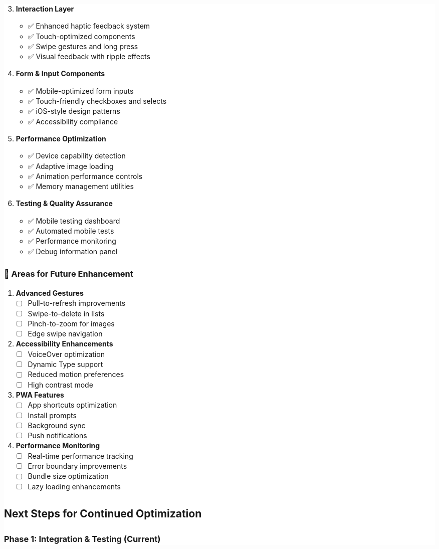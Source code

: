 3. **Interaction Layer**
   - ✅ Enhanced haptic feedback system
   - ✅ Touch-optimized components
   - ✅ Swipe gestures and long press
   - ✅ Visual feedback with ripple effects

4. **Form & Input Components**
   - ✅ Mobile-optimized form inputs
   - ✅ Touch-friendly checkboxes and selects
   - ✅ iOS-style design patterns
   - ✅ Accessibility compliance

5. **Performance Optimization**
   - ✅ Device capability detection
   - ✅ Adaptive image loading
   - ✅ Animation performance controls
   - ✅ Memory management utilities

6. **Testing & Quality Assurance**
   - ✅ Mobile testing dashboard
   - ✅ Automated mobile tests
   - ✅ Performance monitoring
   - ✅ Debug information panel

### 🔄 Areas for Future Enhancement

1. **Advanced Gestures**
   - [ ] Pull-to-refresh improvements
   - [ ] Swipe-to-delete in lists
   - [ ] Pinch-to-zoom for images
   - [ ] Edge swipe navigation

2. **Accessibility Enhancements**
   - [ ] VoiceOver optimization
   - [ ] Dynamic Type support
   - [ ] Reduced motion preferences
   - [ ] High contrast mode

3. **PWA Features**
   - [ ] App shortcuts optimization
   - [ ] Install prompts
   - [ ] Background sync
   - [ ] Push notifications

4. **Performance Monitoring**
   - [ ] Real-time performance tracking
   - [ ] Error boundary improvements
   - [ ] Bundle size optimization
   - [ ] Lazy loading enhancements

## Next Steps for Continued Optimization

### Phase 1: Integration & Testing (Current)
